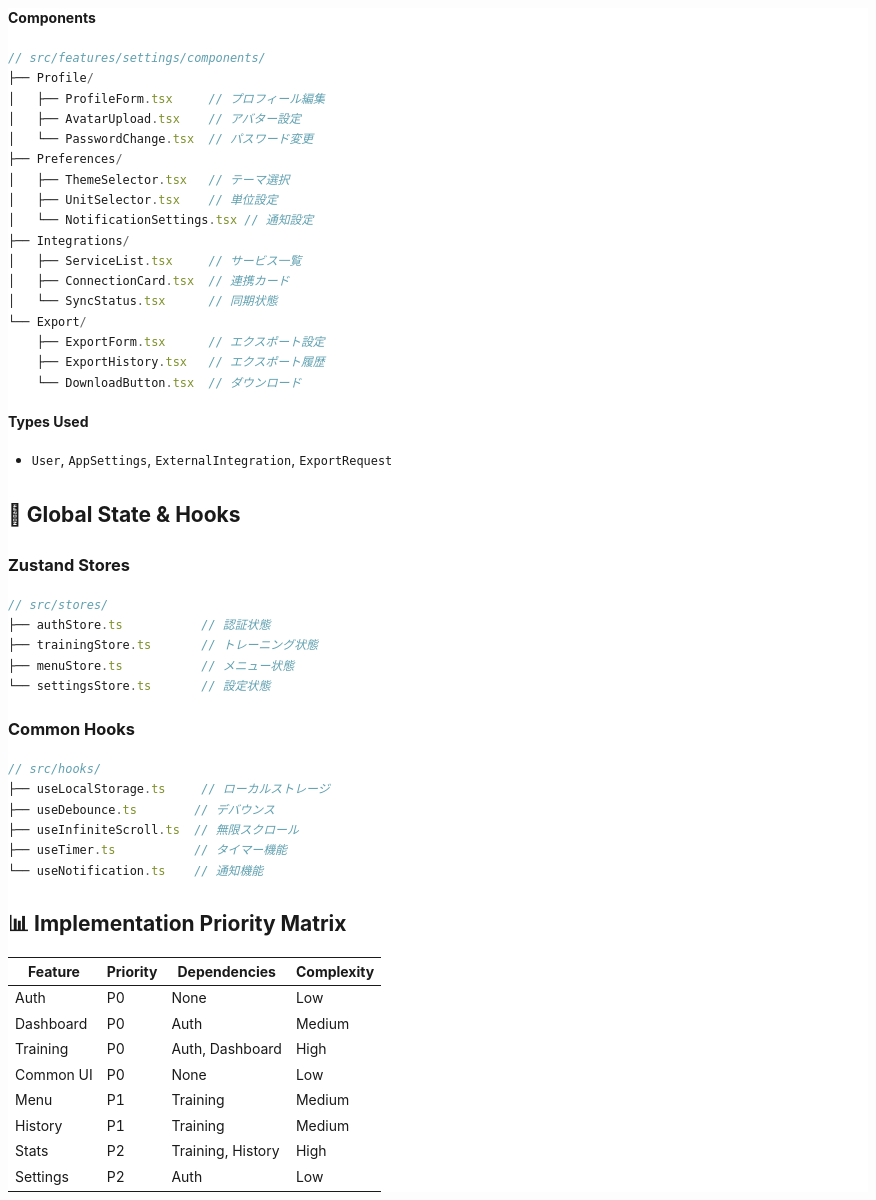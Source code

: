 #### Components
```typescript
// src/features/settings/components/
├── Profile/
│   ├── ProfileForm.tsx     // プロフィール編集
│   ├── AvatarUpload.tsx    // アバター設定
│   └── PasswordChange.tsx  // パスワード変更
├── Preferences/
│   ├── ThemeSelector.tsx   // テーマ選択
│   ├── UnitSelector.tsx    // 単位設定
│   └── NotificationSettings.tsx // 通知設定
├── Integrations/
│   ├── ServiceList.tsx     // サービス一覧
│   ├── ConnectionCard.tsx  // 連携カード
│   └── SyncStatus.tsx      // 同期状態
└── Export/
    ├── ExportForm.tsx      // エクスポート設定
    ├── ExportHistory.tsx   // エクスポート履歴
    └── DownloadButton.tsx  // ダウンロード
```

#### Types Used
- `User`, `AppSettings`, `ExternalIntegration`, `ExportRequest`

## 🔧 Global State & Hooks

### Zustand Stores
```typescript
// src/stores/
├── authStore.ts           // 認証状態
├── trainingStore.ts       // トレーニング状態
├── menuStore.ts           // メニュー状態
└── settingsStore.ts       // 設定状態
```

### Common Hooks
```typescript
// src/hooks/
├── useLocalStorage.ts     // ローカルストレージ
├── useDebounce.ts        // デバウンス
├── useInfiniteScroll.ts  // 無限スクロール
├── useTimer.ts           // タイマー機能
└── useNotification.ts    // 通知機能
```

## 📊 Implementation Priority Matrix

| Feature | Priority | Dependencies | Complexity |
|---------|----------|--------------|------------|
| Auth | P0 | None | Low |
| Dashboard | P0 | Auth | Medium |
| Training | P0 | Auth, Dashboard | High |
| Common UI | P0 | None | Low |
| Menu | P1 | Training | Medium |
| History | P1 | Training | Medium |
| Stats | P2 | Training, History | High |
| Settings | P2 | Auth | Low |
